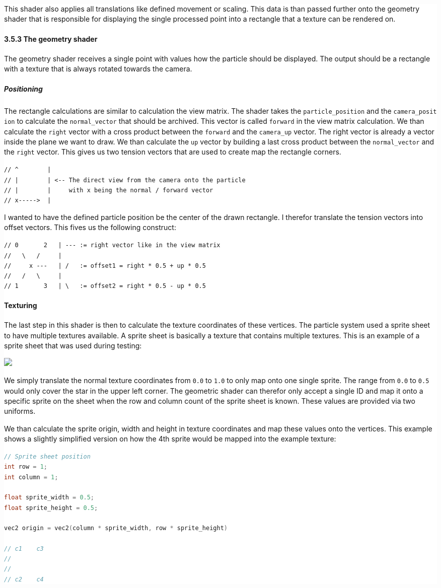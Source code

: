 This shader also applies all translations like defined movement or scaling. This data is than passed further onto the geometry shader that is responsible for displaying the single processed point into a rectangle that a texture can be rendered on.

#### 3.5.3 The geometry shader
The geometry shader receives a single point with values how the particle should be displayed. The output should be a rectangle with a texture that is always rotated towards the camera. 

##### Positioning
The rectangle calculations are similar to calculation the view matrix. The shader takes the `particle_position` and the `camera_position` to calculate the `normal_vector` that should be archived. This vector is called `forward` in the view matrix calculation. We than calculate the `right` vector with a cross product between the `forward` and the `camera_up` vector. The right vector is already a vector inside the plane we want to draw. We than calculate the `up` vector by building a last cross product between the `normal_vector` and the `right` vector. This gives us two tension vectors that are used to create map the rectangle corners.

```
// ^        |
// |        | <-- The direct view from the camera onto the particle
// |        |     with x being the normal / forward vector
// x----->  |
```

I wanted to have the defined particle position be the center of the drawn rectangle. I therefor translate the tension vectors into offset vectors. This fives us the following construct:

```
// 0       2   | --- := right vector like in the view matrix 
//   \   /     | 
//     x ---   | /   := offset1 = right * 0.5 + up * 0.5
//   /   \     | 
// 1       3   | \   := offset2 = right * 0.5 - up * 0.5
```

#### Texturing
The last step in this shader is then to calculate the texture coordinates of these vertices. The particle system used a sprite sheet to have multiple textures available. A sprite sheet is basically a texture that contains multiple textures. This is an example of a sprite sheet that was used during testing:

![](res/report/sprite_sheet_example.png)

We simply translate the normal texture coordinates from `0.0` to `1.0` to only map onto one single sprite. The range from `0.0` to `0.5` would only cover the star in the upper left corner. The geometric shader can therefor only accept a single ID and map it onto a specific sprite on the sheet when the row and column count of the sprite sheet is known. These values are provided via two uniforms.

We than calculate the sprite origin, width and height in texture coordinates and map these values onto the vertices. This example shows a slightly simplified version on how the 4th sprite would be mapped into the example texture:

```c++
// Sprite sheet position
int row = 1;
int column = 1;

float sprite_width = 0.5;
float sprite_height = 0.5;

vec2 origin = vec2(column * sprite_width, row * sprite_height)

// c1    c3
//         
//         
// c2    c4

```